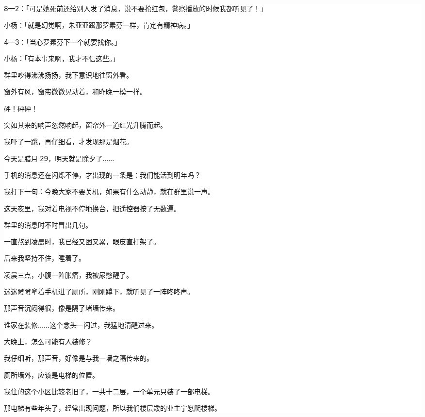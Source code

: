 8—2：「可是她死前还给别人发了消息，说不要抢红包，警察播放的时候我都听见了！」


小杨：「就是幻觉啊，朱亚亚跟那罗素芬一样，肯定有精神病。」


4—3：「当心罗素芬下一个就要找你。」


小杨：「有本事来啊，我才不信这些。」


群里吵得沸沸扬扬，我下意识地往窗外看。


窗外有风，窗帘微微晃动着，和昨晚一模一样。


砰！砰砰！


突如其来的响声忽然响起，窗帘外一道红光升腾而起。


我吓了一跳，再仔细看，才发现那是烟花。


今天是腊月 29，明天就是除夕了……


手机的消息还在闪烁不停，才出现的一条是：我们能活到明年吗？


我打下一句：今晚大家不要关机，如果有什么动静，就在群里说一声。


这天夜里，我对着电视不停地换台，把遥控器按了无数遍。


群里的消息时不时冒出几句。


一直熬到凌晨时，我已经又困又累，眼皮直打架了。


后来我坚持不住，睡着了。


凌晨三点，小腹一阵胀痛，我被尿憋醒了。


迷迷瞪瞪拿着手机进了厕所，刚刚蹲下，就听见了一阵咚咚声。


那声音沉闷得很，像是隔了堵墙传来。


谁家在装修……这个念头一闪过，我猛地清醒过来。


大晚上，怎么可能有人装修？


我仔细听，那声音，好像是与我一墙之隔传来的。


厕所墙外，应该是电梯的位置。


我住的这个小区比较老旧了，一共十二层，一个单元只装了一部电梯。


那电梯有些年头了，经常出现问题，所以我们楼层矮的业主宁愿爬楼梯。
